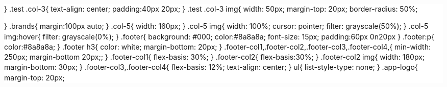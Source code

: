 }
.test .col-3{
    text-align: center;
    padding:40px 20px;
}
.test .col-3 img{
    width: 50px;
    margin-top: 20px;
    border-radius: 50%;

}
.brands{
    margin:100px auto;
}
.col-5{
    width: 160px;
}
.col-5 img{
    width: 100%;
    cursor: pointer;
    filter: grayscale(50%);
}
.col-5 img:hover{
    filter: grayscale(0%);
}
.footer{
    background: #000;
    color:#8a8a8a;
    font-size: 15px;
    padding:60px 0n20px
}
.footer:p{
    color:#8a8a8a;
}
.footer h3{
    color: white;
    margin-bottom: 20px;
}
.footer-col1,.footer-col2,.footer-col3,.footer-col4,{
    min-width: 250px;
    margin-bottom 20px;;
}
.footer-col1{
    flex-basis: 30%;
}
.footer-col2{
    flex-basis:30%;
}
.footer-col2 img{
    width: 180px;
    margin-bottom: 30px;
}
.footer-col3,.footer-col4{
    flex-basis: 12%;
    text-align: center;
}
ul{
    list-style-type: none;
}
.app-logo{
    margin-top: 20px;
